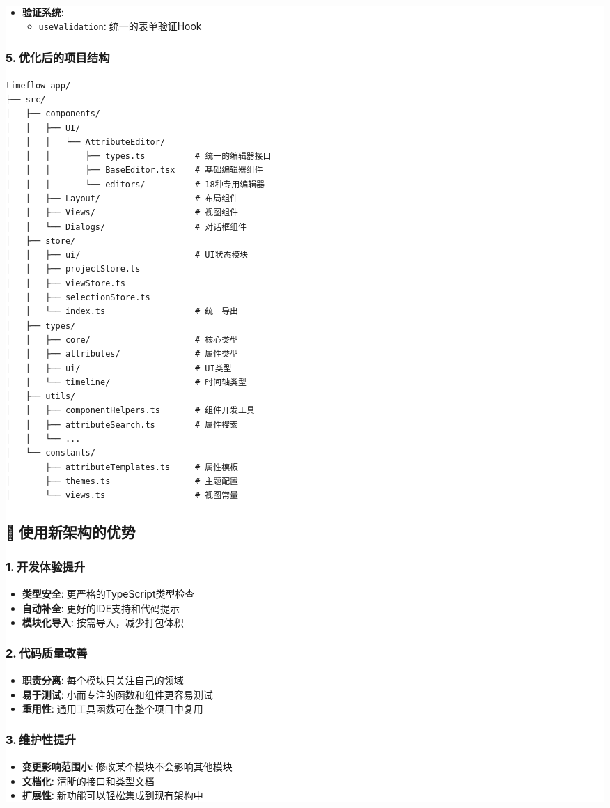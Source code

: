 - **验证系统**:
  - `useValidation`: 统一的表单验证Hook

### 5. 优化后的项目结构

```
timeflow-app/
├── src/
│   ├── components/
│   │   ├── UI/
│   │   │   └── AttributeEditor/
│   │   │       ├── types.ts          # 统一的编辑器接口
│   │   │       ├── BaseEditor.tsx    # 基础编辑器组件
│   │   │       └── editors/          # 18种专用编辑器
│   │   ├── Layout/                   # 布局组件
│   │   ├── Views/                    # 视图组件
│   │   └── Dialogs/                  # 对话框组件
│   ├── store/
│   │   ├── ui/                       # UI状态模块
│   │   ├── projectStore.ts
│   │   ├── viewStore.ts
│   │   ├── selectionStore.ts
│   │   └── index.ts                  # 统一导出
│   ├── types/
│   │   ├── core/                     # 核心类型
│   │   ├── attributes/               # 属性类型
│   │   ├── ui/                       # UI类型
│   │   └── timeline/                 # 时间轴类型
│   ├── utils/
│   │   ├── componentHelpers.ts       # 组件开发工具
│   │   ├── attributeSearch.ts        # 属性搜索
│   │   └── ...
│   └── constants/
│       ├── attributeTemplates.ts     # 属性模板
│       ├── themes.ts                 # 主题配置
│       └── views.ts                  # 视图常量
```

## 🚀 使用新架构的优势

### 1. 开发体验提升
- **类型安全**: 更严格的TypeScript类型检查
- **自动补全**: 更好的IDE支持和代码提示
- **模块化导入**: 按需导入，减少打包体积

### 2. 代码质量改善
- **职责分离**: 每个模块只关注自己的领域
- **易于测试**: 小而专注的函数和组件更容易测试
- **重用性**: 通用工具函数可在整个项目中复用

### 3. 维护性提升
- **变更影响范围小**: 修改某个模块不会影响其他模块
- **文档化**: 清晰的接口和类型文档
- **扩展性**: 新功能可以轻松集成到现有架构中
